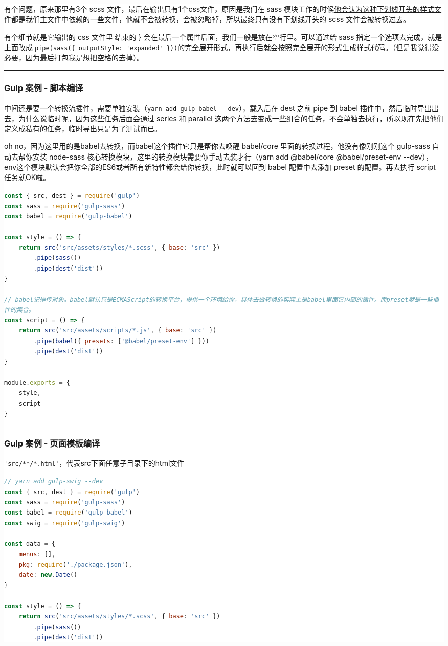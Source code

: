 有个问题，原来那里有3个 scss 文件，最后在输出只有1个css文件，原因是我们在 sass 模块工作的时候<u>他会认为这种下划线开头的样式文件都是我们主文件中依赖的一些文件，他就不会被转换</u>，会被忽略掉，所以最终只有没有下划线开头的 scss 文件会被转换过去。

有个细节就是它输出的 css 文件里 结束的 } 会在最后一个属性后面，我们一般是放在空行里。可以通过给 sass 指定一个选项去完成，就是上面改成 `pipe(sass({ outputStyle: 'expanded' }))`的完全展开形式，再执行后就会按照完全展开的形式生成样式代码。（但是我觉得没必要，因为最后打包我是想把空格的去掉）。

------



### Gulp 案例 - 脚本编译

中间还是要一个转换流插件，需要单独安装（`yarn add gulp-babel --dev`），载入后在 dest 之前 pipe 到 babel 插件中，然后临时导出出去，为什么说临时呢，因为这些任务后面会通过 series 和 parallel 这两个方法去变成一些组合的任务，不会单独去执行，所以现在先把他们定义成私有的任务，临时导出只是为了测试而已。

oh no，因为这里用的是babel去转换，而babel这个插件它只是帮你去唤醒 babel/core 里面的转换过程，他没有像刚刚这个 gulp-sass 自动去帮你安装 node-sass 核心转换模块，这里的转换模块需要你手动去装才行（yarn add @babel/core @babel/preset-env --dev），env这个模块默认会把你全部的ES6或者所有新特性都会给你转换，此时就可以回到 babel 配置中去添加 preset 的配置。再去执行 script 任务就OK啦。

```js
const { src, dest } = require('gulp')
const sass = require('gulp-sass') 
const babel = require('gulp-babel') 

const style = () => {
    return src('src/assets/styles/*.scss', { base: 'src' })
    	.pipe(sass())
    	.pipe(dest('dist'))
}

// babel记得传对象。babel默认只是ECMAScript的转换平台，提供一个环境给你，具体去做转换的实际上是babel里面它内部的插件。而preset就是一些插件的集合。
const script = () => {
    return src('src/assets/scripts/*.js', { base: 'src' })
    	.pipe(babel({ presets: ['@babel/preset-env'] }))
    	.pipe(dest('dist'))
}

module.exports = {
    style,
    script
}
```



------



### Gulp 案例 - 页面模板编译

`'src/**/*.html'`，代表src下面任意子目录下的html文件

```js
// yarn add gulp-swig --dev
const { src, dest } = require('gulp')
const sass = require('gulp-sass') 
const babel = require('gulp-babel')
const swig = require('gulp-swig')

const data = {
    menus: [],
    pkg: require('./package.json'),
    date: new.Date()
}

const style = () => {
    return src('src/assets/styles/*.scss', { base: 'src' })
    	.pipe(sass())
    	.pipe(dest('dist'))
```
